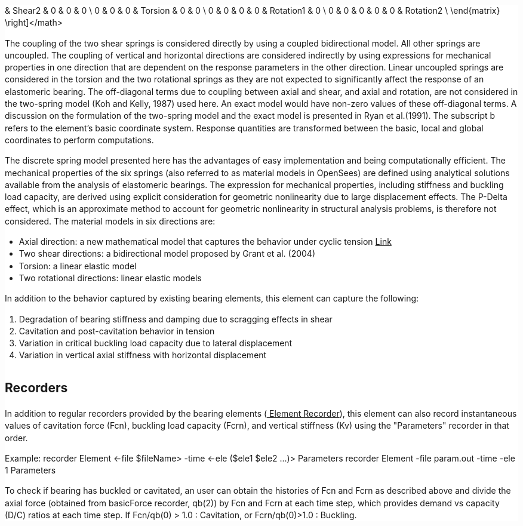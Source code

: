 &amp; Shear2 &amp; 0 &amp; 0 &amp; 0 \\ 0 &amp; 0 &amp; 0 &amp; Torsion
&amp; 0 &amp; 0 \\ 0 &amp; 0 &amp; 0 &amp; 0 &amp; Rotation1 &amp; 0 \\
0 &amp; 0 &amp; 0 &amp; 0 &amp; 0 &amp; Rotation2 \\ \end{matrix}
\right]&lt;/math&gt;</p>
<p>The coupling of the two shear springs is considered directly by using
a coupled bidirectional model. All other springs are uncoupled. The
coupling of vertical and horizontal directions are considered indirectly
by using expressions for mechanical properties in one direction that are
dependent on the response parameters in the other direction. Linear
uncoupled springs are considered in the torsion and the two rotational
springs as they are not expected to significantly affect the response of
an elastomeric bearing. The off-diagonal terms due to coupling between
axial and shear, and axial and rotation, are not considered in the
two-spring model (Koh and Kelly, 1987) used here. An exact model would
have non-zero values of these off-diagonal terms. A discussion on the
formulation of the two-spring model and the exact model is presented in
Ryan et al.(1991). The subscript b refers to the element’s basic
coordinate system. Response quantities are transformed between the
basic, local and global coordinates to perform computations.</p>
<p>The discrete spring model presented here has the advantages of easy
implementation and being computationally efficient. The mechanical
properties of the six springs (also referred to as material models in
OpenSees) are defined using analytical solutions available from the
analysis of elastomeric bearings. The expression for mechanical
properties, including stiffness and buckling load capacity, are derived
using explicit consideration for geometric nonlinearity due to large
displacement effects. The P-Delta effect, which is an approximate method
to account for geometric nonlinearity in structural analysis problems,
is therefore not considered. The material models in six directions
are:</p>
<ul>
<li>Axial direction: a new mathematical model that captures the behavior
under cyclic tension <a
href="http://onlinelibrary.wiley.com/doi/10.1002/eqe.2431/abstract">Link</a></li>
<li>Two shear directions: a bidirectional model proposed by Grant et al.
(2004)</li>
<li>Torsion: a linear elastic model</li>
<li>Two rotational directions: linear elastic models</li>
</ul>
<p>In addition to the behavior captured by existing bearing elements,
this element can capture the following:</p>
<ol>
<li>Degradation of bearing stiffness and damping due to scragging
effects in shear</li>
<li>Cavitation and post-cavitation behavior in tension</li>
<li>Variation in critical buckling load capacity due to lateral
displacement</li>
<li>Variation in vertical axial stiffness with horizontal
displacement</li>
</ol>
<h2 id="recorders">Recorders</h2>
<p>In addition to regular recorders provided by the bearing elements (<a
href="Element_Recorder" title="wikilink"> Element Recorder</a>), this
element can also record instantaneous values of cavitation force (Fcn),
buckling load capacity (Fcrn), and vertical stiffness (Kv) using the
"Parameters" recorder in that order.</p>
<p>Example: recorder Element &lt;-file $fileName&gt; -time &lt;-ele
($ele1 $ele2 ...)&gt; Parameters recorder Element -file param.out -time
-ele 1 Parameters</p>
<p>To check if bearing has buckled or cavitated, an user can obtain the
histories of Fcn and Fcrn as described above and divide the axial force
(obtained from basicForce recorder, qb(2)) by Fcn and Fcrn at each time
step, which provides demand vs capacity (D/C) ratios at each time step.
If Fcn/qb(0) &gt; 1.0 : Cavitation, or Fcrn/qb(0)&gt;1.0 : Buckling.</p>